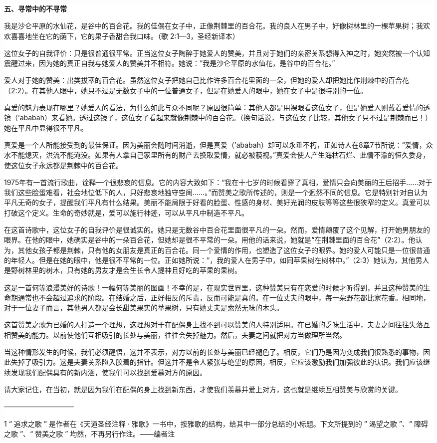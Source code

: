 **五、寻常中的不寻常**

我是沙仑平原的水仙花，是谷中的百合花。我的佳偶在女子中，正像荆棘里的百合花。我的良人在男子中，好像树林里的一棵苹果树；我欢欢喜喜地坐在它的荫下，它的果子香甜合我口味。（歌 2:1—3，圣经新译本）

这位女子的自我评价：只是很普通很平常。正当这位女子陶醉于她爱人的赞美，并且对于她们的亲密关系想得入神之时，她突然被一个认知震醒过来，因为她的真正自我与她爱人的赞美并不相符。她说：“我是沙仑平原的水仙花，是谷中的百合花。”

爱人对于她的赞美：出类拔萃的百合花。虽然这位女子把她自己比作许多百合花里面的一朵，但她的爱人却把她比作荆棘中的百合花（2:2）。在其他人眼中，她只不过是无数女子中的一位普通女子，但是在她爱人的眼中，她在女子中是很特别的一位。

真爱的魅力表现在哪里？她爱人的看法，为什么如此与众不同呢？原因很简单：其他人都是用裸眼看这位女子，但是她爱人则戴着爱情的透镜（&#8217;ababah）来看她。透过这镜子，这位女子看起来就像荆棘中的百合花。（换句话说，与这位女子比较，其他女子只不过是荆棘而已！）她在平凡中显得很不平凡。

真爱是一个人所能接受到的最佳保证。因为美丽会随时间消逝，但是真爱（&#8217;ababah）却可以永垂不朽，正如诗人在8章7节所说：“爱情，众水不能熄灭，洪流不能淹没。如果有人拿自己家里所有的财产去换取爱情，就必被藐视。”真爱会使人产生海枯石烂、此情不渝的恒久委身，使这位女子永远都是荆棘中的百合花。

1975年有一首流行歌曲，诠释一个很悲哀的信息。它的内容大致如下：“我在十七岁的时候看穿了真相，爱情只会向美丽的王后招手……对于我们这些脸蛋难看，社会地位低下的人，只好悲哀地独守空闺……。”而赞美之歌所传述的，则是一个迥然不同的信息。它是特别针对自认为平凡无奇的女子，提醒我们平凡有什么结果。美丽不能局限于好看的脸蛋、性感的身材、美好光润的皮肤等等这些很狭窄的定义。真爱可以打破这个定义。生命的奇妙就是，爱可以施行神迹，可以从平凡中制造不平凡。

在这首诗歌中，这位女子的自我评价是很诚实的。她只是无数谷中百合花里面很平凡的一朵。然而，爱情颠覆了这个见解，打开她男朋友的眼界。在他的眼中，她确实是谷中的一朵百合花，但她却是很不平常的一朵。用他的话来说，她就是“在荆棘里面的百合花”（2:2）。他认为，其他女孩子都是荆棘，只有他的女朋友是真正的百合花。同一个爱情的作用，也塑造了这位女子的眼界。她的爱人可能只是一位很普通的年轻人。但是在她的眼中，他是很不平常的一位。正如她所说：“，我的爱人在男子中，如同苹果树在树林中。”（2:3）她认为，其他男人是野树林里的树木，只有她的男友才是会生长令人提神且好吃的苹果的果树。

这是一首何等浪漫美好的诗歌！一幅何等美丽的图画！不幸的是，在现实世界里，这种赞美只有在恋爱的时候才听得到，并且这种赞美的生命期通常也不会超过追求的阶段。在结婚之后，正好相反的斥责，反而可能是真的。在一位丈夫的眼中，每一朵野花都比家花香。相同地，对于一位妻子而言，其他男人都是会长甜美果实的苹果树，只有她丈夫是索然无味的木头。

这首赞美之歌为已婚的人打造一个理想，这理想对于在配偶身上找不到可以赞美的人特别适用。在已婚的乏味生活中，夫妻之间往往失落互相赞美的能力。以前使他们互相吸引的长处与美丽，往往会失掉魅力。然后，夫妻之间就把对方当做理所当然。

当这种情形发生的时候，我们必须醒悟，这并不表示，对方以前的长处与美丽已经褪色了。相反，它们乃是因为变成我们很熟悉的事物，因此失掉了吸引力。这是夫妻关系陷入胶着的指针。但这并不是令人紧张与绝望的原因，相反，它应该激励我们加强彼此的认识。我们应该继续发现我们配偶具有的新内涵，使我们可以找到爱慕对方的原因。

请大家记住，在当初，就是因为我们在配偶的身上找到新东西，才使我们羡慕并爱上对方，这也就是继续互相赞美与欣赏的关键。

——————————

1 “ 追求之歌 ” 是作者在《天道圣经注释 · 雅歌》一书中，按雅歌的结构，给其中一部分总结的小标题。下文所提到的 “ 渴望之歌 ”、“ 障碍之歌 ”、“ 赞美之歌 ” 均然，不再另行作注。——编者注